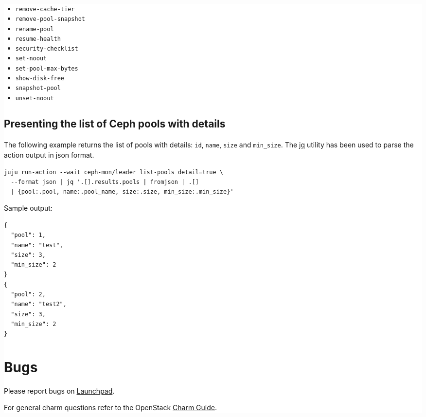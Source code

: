 * `remove-cache-tier`
* `remove-pool-snapshot`
* `rename-pool`
* `resume-health`
* `security-checklist`
* `set-noout`
* `set-pool-max-bytes`
* `show-disk-free`
* `snapshot-pool`
* `unset-noout`

## Presenting the list of Ceph pools with details

The following example returns the list of pools with details: `id`, `name`,
`size` and `min_size`.
The [jq][jq] utility has been used to parse the action output in json format.

    juju run-action --wait ceph-mon/leader list-pools detail=true \
      --format json | jq '.[].results.pools | fromjson | .[]
      | {pool:.pool, name:.pool_name, size:.size, min_size:.min_size}'

Sample output:

    {
      "pool": 1,
      "name": "test",
      "size": 3,
      "min_size": 2
    }
    {
      "pool": 2,
      "name": "test2",
      "size": 3,
      "min_size": 2
    }

# Bugs

Please report bugs on [Launchpad][lp-bugs-charm-ceph-mon].

For general charm questions refer to the OpenStack [Charm Guide][cg].



[ceph-upstream]: https://ceph.io
[cg]: https://docs.openstack.org/charm-guide
[ceph-osd-charm]: https://jaas.ai/ceph-osd
[juju-docs-actions]: https://jaas.ai/docs/actions
[juju-docs-spaces]: https://jaas.ai/docs/spaces
[juju-docs-config-apps]: https://juju.is/docs/configuring-applications
[ceph-docs-network-ref]: http://docs.ceph.com/docs/master/rados/configuration/network-config-ref
[ceph-docs-monitors]: https://docs.ceph.com/docs/master/dev/mon-bootstrap
[lp-bugs-charm-ceph-mon]: https://bugs.launchpad.net/charm-ceph-mon/+filebug
[cdg-install-openstack]: https://docs.openstack.org/project-deploy-guide/charm-deployment-guide/latest/install-openstack.html
[prometheus-charm]: https://jaas.ai/prometheus2
[cloud-archive-ceph]: https://wiki.ubuntu.com/OpenStack/CloudArchive#Ceph_and_the_UCA
[upstream-ceph-buckets]: https://docs.ceph.com/docs/master/rados/operations/crush-map/#types-and-buckets
[jq]: https://stedolan.github.io/jq/
[cos-lite]: https://charmhub.io/cos-lite
[ceph-rules]: https://github.com/ceph/ceph/blob/351e1ac63950164ea5f08a6bfc7c14af586bb208/monitoring/ceph-mixin/prometheus_alerts.yml
